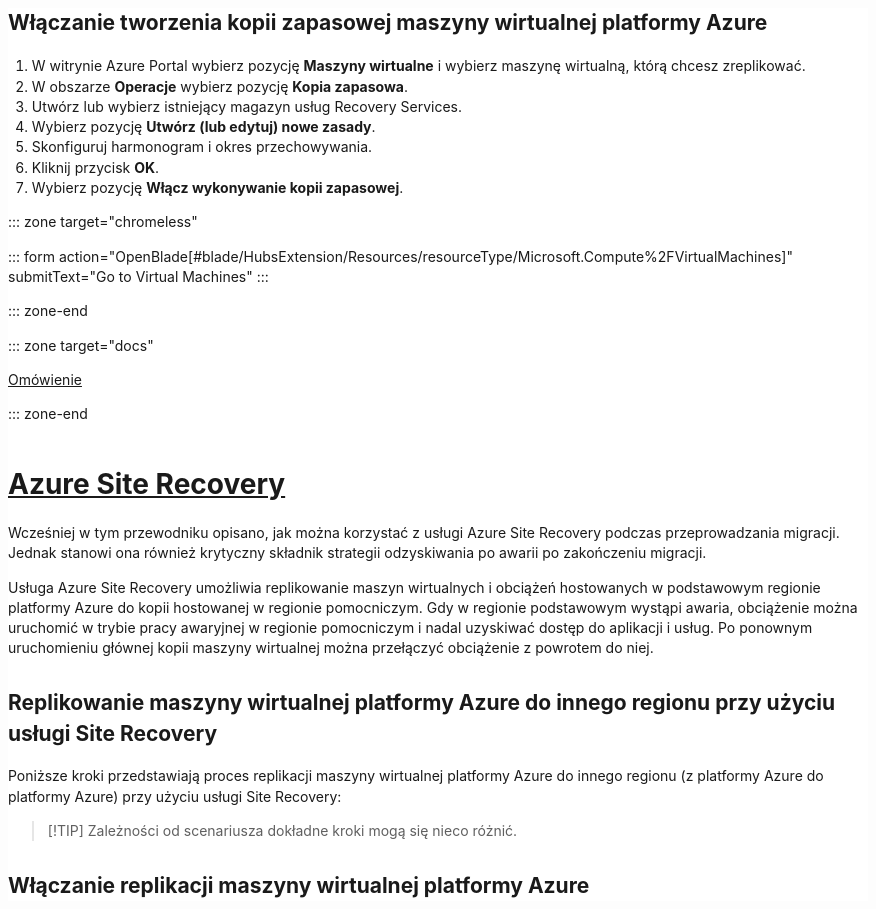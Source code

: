 ## <a name="enable-backup-for-an-azure-vm"></a>Włączanie tworzenia kopii zapasowej maszyny wirtualnej platformy Azure

1. W witrynie Azure Portal wybierz pozycję **Maszyny wirtualne** i wybierz maszynę wirtualną, którą chcesz zreplikować.
1. W obszarze **Operacje** wybierz pozycję **Kopia zapasowa**.
1. Utwórz lub wybierz istniejący magazyn usług Recovery Services.
1. Wybierz pozycję **Utwórz (lub edytuj) nowe zasady**.
1. Skonfiguruj harmonogram i okres przechowywania.
1. Kliknij przycisk **OK**.
1. Wybierz pozycję **Włącz wykonywanie kopii zapasowej**.

::: zone target="chromeless"

::: form action="OpenBlade[#blade/HubsExtension/Resources/resourceType/Microsoft.Compute%2FVirtualMachines]" submitText="Go to Virtual Machines" :::

::: zone-end

::: zone target="docs"

[Omówienie](https://docs.microsoft.com/azure/backup/backup-introduction-to-azure-backup)

::: zone-end

# <a name="azure-site-recovery"></a>[Azure Site Recovery](#tab/siteRecovery)

Wcześniej w tym przewodniku opisano, jak można korzystać z usługi Azure Site Recovery podczas przeprowadzania migracji. Jednak stanowi ona również krytyczny składnik strategii odzyskiwania po awarii po zakończeniu migracji.

Usługa Azure Site Recovery umożliwia replikowanie maszyn wirtualnych i obciążeń hostowanych w podstawowym regionie platformy Azure do kopii hostowanej w regionie pomocniczym. Gdy w regionie podstawowym wystąpi awaria, obciążenie można uruchomić w trybie pracy awaryjnej w regionie pomocniczym i nadal uzyskiwać dostęp do aplikacji i usług. Po ponownym uruchomieniu głównej kopii maszyny wirtualnej można przełączyć obciążenie z powrotem do niej.

## <a name="replicate-an-azure-vm-to-another-region-with-site-recovery-service"></a>Replikowanie maszyny wirtualnej platformy Azure do innego regionu przy użyciu usługi Site Recovery

Poniższe kroki przedstawiają proces replikacji maszyny wirtualnej platformy Azure do innego regionu (z platformy Azure do platformy Azure) przy użyciu usługi Site Recovery:

>
> [!TIP]
> Zależności od scenariusza dokładne kroki mogą się nieco różnić.
>

## <a name="enable-replication-for-the-azure-vm"></a>Włączanie replikacji maszyny wirtualnej platformy Azure
